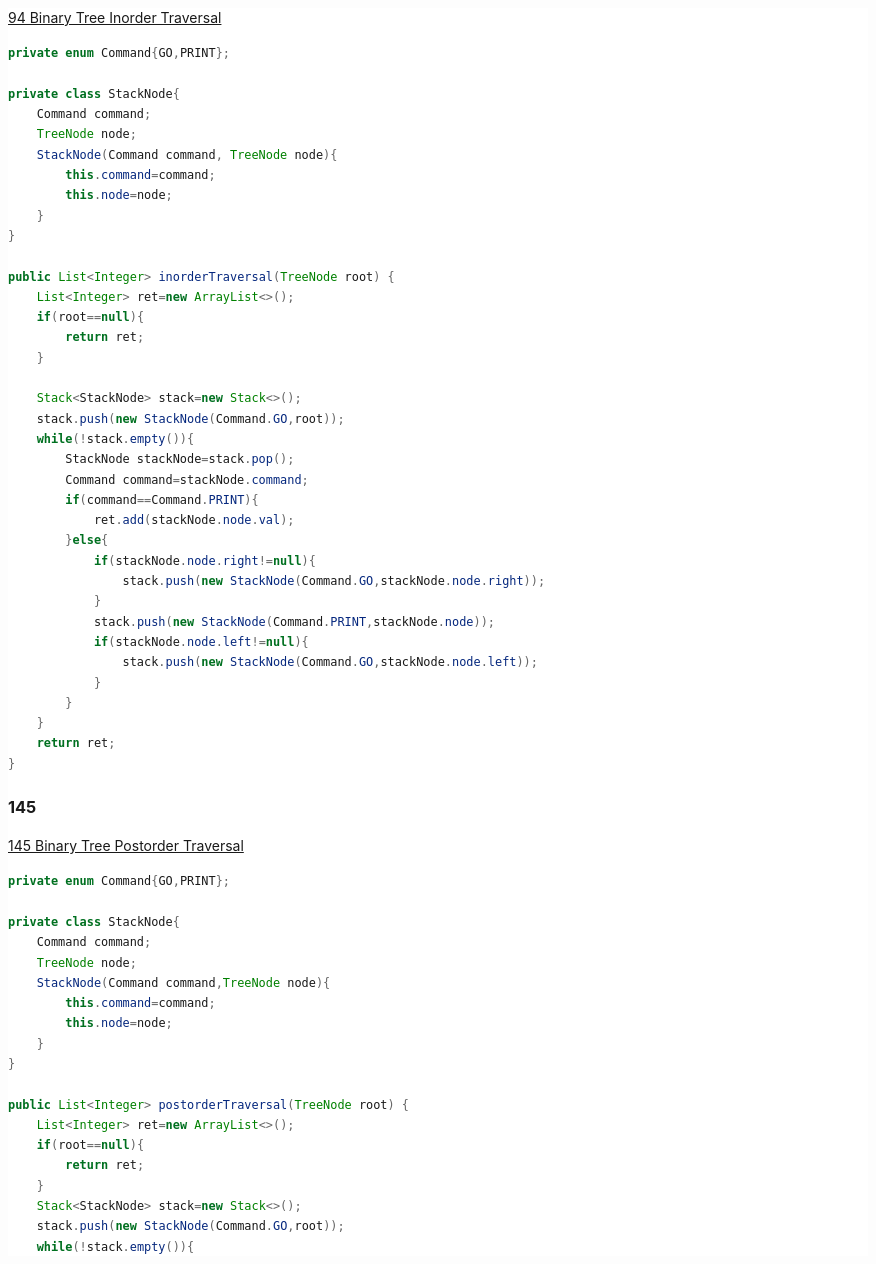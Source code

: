 [94 Binary Tree Inorder Traversal](https://leetcode.com/problems/binary-tree-inorder-traversal/description/)
```java
private enum Command{GO,PRINT};

private class StackNode{
    Command command;
    TreeNode node;
    StackNode(Command command, TreeNode node){
        this.command=command;
        this.node=node;
    }
}

public List<Integer> inorderTraversal(TreeNode root) {
    List<Integer> ret=new ArrayList<>();
    if(root==null){
        return ret;
    }

    Stack<StackNode> stack=new Stack<>();
    stack.push(new StackNode(Command.GO,root));
    while(!stack.empty()){
        StackNode stackNode=stack.pop();
        Command command=stackNode.command;
        if(command==Command.PRINT){
            ret.add(stackNode.node.val);
        }else{
            if(stackNode.node.right!=null){
                stack.push(new StackNode(Command.GO,stackNode.node.right));
            }
            stack.push(new StackNode(Command.PRINT,stackNode.node));
            if(stackNode.node.left!=null){
                stack.push(new StackNode(Command.GO,stackNode.node.left));
            }
        }
    }
    return ret;
}
```
### 145
[145 Binary Tree Postorder Traversal](https://leetcode.com/problems/binary-tree-postorder-traversal/description/)
```java
private enum Command{GO,PRINT};

private class StackNode{
    Command command;
    TreeNode node;
    StackNode(Command command,TreeNode node){
        this.command=command;
        this.node=node;
    }
}

public List<Integer> postorderTraversal(TreeNode root) {
    List<Integer> ret=new ArrayList<>();
    if(root==null){
        return ret;
    }
    Stack<StackNode> stack=new Stack<>();
    stack.push(new StackNode(Command.GO,root));
    while(!stack.empty()){
```
